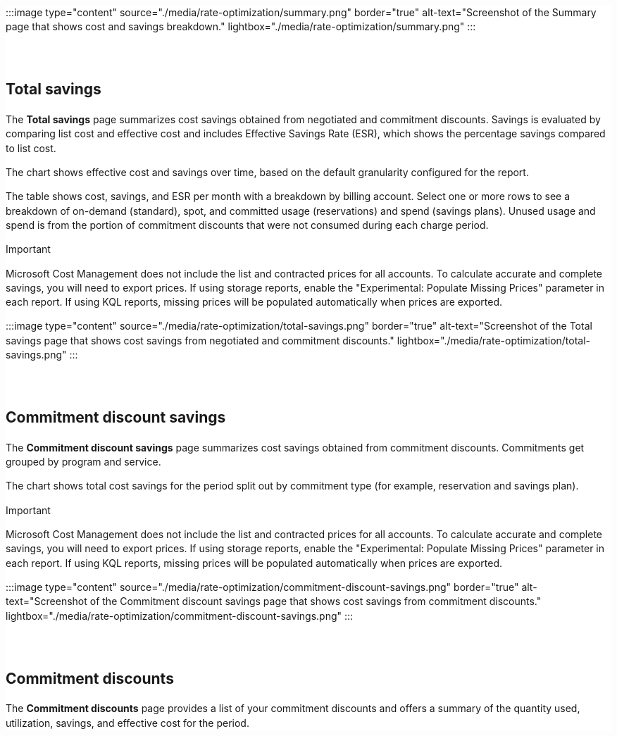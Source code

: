 :::image type="content" source="./media/rate-optimization/summary.png" border="true" alt-text="Screenshot of the Summary page that shows cost and savings breakdown." lightbox="./media/rate-optimization/summary.png" :::

<br>

## Total savings

The **Total savings** page summarizes cost savings obtained from negotiated and commitment discounts. Savings is evaluated by comparing list cost and effective cost and includes Effective Savings Rate (ESR), which shows the percentage savings compared to list cost.

The chart shows effective cost and savings over time, based on the default granularity configured for the report.

The table shows cost, savings, and ESR per month with a breakdown by billing account. Select one or more rows to see a breakdown of on-demand (standard), spot, and committed usage (reservations) and spend (savings plans). Unused usage and spend is from the portion of commitment discounts that were not consumed during each charge period.

> [!IMPORTANT]
> Microsoft Cost Management does not include the list and contracted prices for all accounts. To calculate accurate and complete savings, you will need to export prices. If using storage reports, enable the "Experimental: Populate Missing Prices" parameter in each report. If using KQL reports, missing prices will be populated automatically when prices are exported.

:::image type="content" source="./media/rate-optimization/total-savings.png" border="true" alt-text="Screenshot of the Total savings page that shows cost savings from negotiated and commitment discounts." lightbox="./media/rate-optimization/total-savings.png" :::

<br>

## Commitment discount savings

The **Commitment discount savings** page summarizes cost savings obtained from commitment discounts. Commitments get grouped by program and service.

The chart shows total cost savings for the period split out by commitment type (for example, reservation and savings plan).

> [!IMPORTANT]
> Microsoft Cost Management does not include the list and contracted prices for all accounts. To calculate accurate and complete savings, you will need to export prices. If using storage reports, enable the "Experimental: Populate Missing Prices" parameter in each report. If using KQL reports, missing prices will be populated automatically when prices are exported.

:::image type="content" source="./media/rate-optimization/commitment-discount-savings.png" border="true" alt-text="Screenshot of the Commitment discount savings page that shows cost savings from commitment discounts." lightbox="./media/rate-optimization/commitment-discount-savings.png" :::

<br>

## Commitment discounts

The **Commitment discounts** page provides a list of your commitment discounts and offers a summary of the quantity used, utilization, savings, and effective cost for the period.
